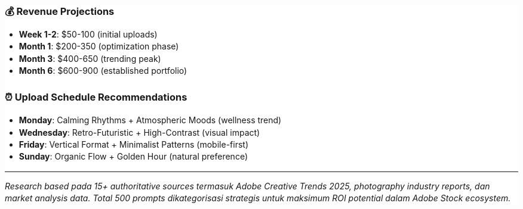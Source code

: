 ### **💰 Revenue Projections**

- **Week 1-2**: $50-100 (initial uploads)
- **Month 1**: $200-350 (optimization phase)
- **Month 3**: $400-650 (trending peak)
- **Month 6**: $600-900 (established portfolio)

### **⏰ Upload Schedule Recommendations**

- **Monday**: Calming Rhythms + Atmospheric Moods (wellness trend)
- **Wednesday**: Retro-Futuristic + High-Contrast (visual impact)
- **Friday**: Vertical Format + Minimalist Patterns (mobile-first)
- **Sunday**: Organic Flow + Golden Hour (natural preference)

---

*Research based pada 15+ authoritative sources termasuk Adobe Creative Trends 2025, photography industry reports, dan market analysis data. Total 500 prompts dikategorisasi strategis untuk maksimum ROI potential dalam Adobe Stock ecosystem.*
